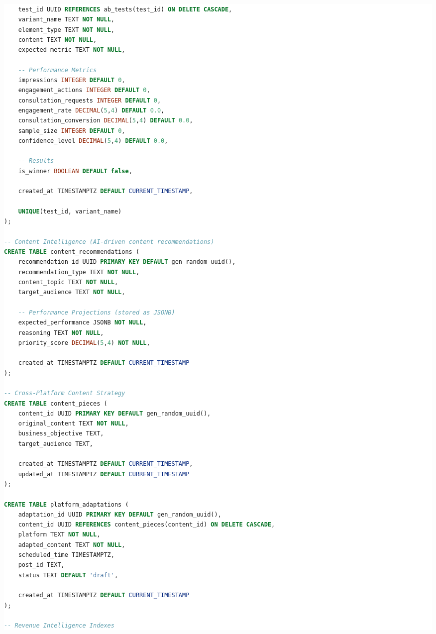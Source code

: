 ```sql
    test_id UUID REFERENCES ab_tests(test_id) ON DELETE CASCADE,
    variant_name TEXT NOT NULL,
    element_type TEXT NOT NULL,
    content TEXT NOT NULL,
    expected_metric TEXT NOT NULL,
    
    -- Performance Metrics
    impressions INTEGER DEFAULT 0,
    engagement_actions INTEGER DEFAULT 0,
    consultation_requests INTEGER DEFAULT 0,
    engagement_rate DECIMAL(5,4) DEFAULT 0.0,
    consultation_conversion DECIMAL(5,4) DEFAULT 0.0,
    sample_size INTEGER DEFAULT 0,
    confidence_level DECIMAL(5,4) DEFAULT 0.0,
    
    -- Results
    is_winner BOOLEAN DEFAULT false,
    
    created_at TIMESTAMPTZ DEFAULT CURRENT_TIMESTAMP,
    
    UNIQUE(test_id, variant_name)
);

-- Content Intelligence (AI-driven content recommendations)
CREATE TABLE content_recommendations (
    recommendation_id UUID PRIMARY KEY DEFAULT gen_random_uuid(),
    recommendation_type TEXT NOT NULL,
    content_topic TEXT NOT NULL,
    target_audience TEXT NOT NULL,
    
    -- Performance Projections (stored as JSONB)
    expected_performance JSONB NOT NULL,
    reasoning TEXT NOT NULL,
    priority_score DECIMAL(5,4) NOT NULL,
    
    created_at TIMESTAMPTZ DEFAULT CURRENT_TIMESTAMP
);

-- Cross-Platform Content Strategy
CREATE TABLE content_pieces (
    content_id UUID PRIMARY KEY DEFAULT gen_random_uuid(),
    original_content TEXT NOT NULL,
    business_objective TEXT,
    target_audience TEXT,
    
    created_at TIMESTAMPTZ DEFAULT CURRENT_TIMESTAMP,
    updated_at TIMESTAMPTZ DEFAULT CURRENT_TIMESTAMP
);

CREATE TABLE platform_adaptations (
    adaptation_id UUID PRIMARY KEY DEFAULT gen_random_uuid(),
    content_id UUID REFERENCES content_pieces(content_id) ON DELETE CASCADE,
    platform TEXT NOT NULL,
    adapted_content TEXT NOT NULL,
    scheduled_time TIMESTAMPTZ,
    post_id TEXT,
    status TEXT DEFAULT 'draft',
    
    created_at TIMESTAMPTZ DEFAULT CURRENT_TIMESTAMP
);

-- Revenue Intelligence Indexes
```